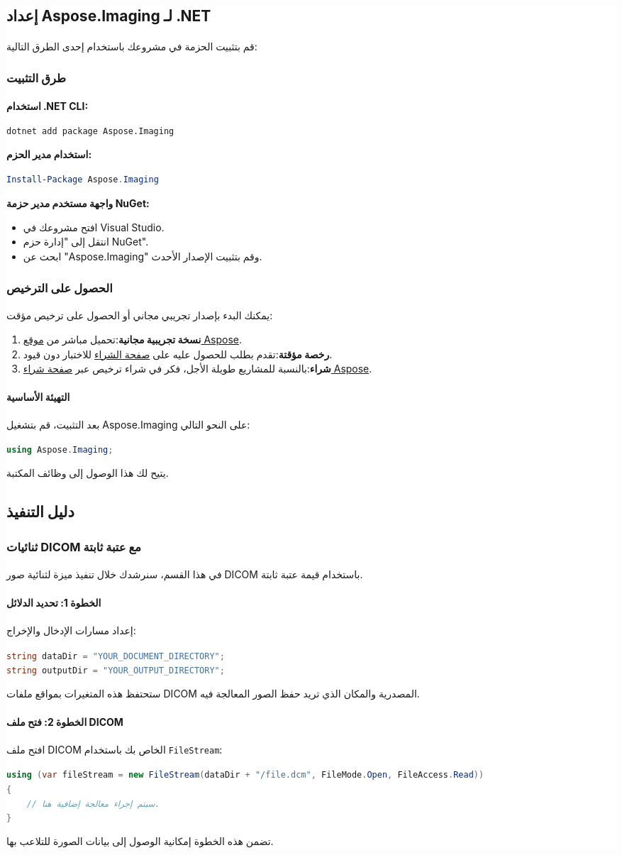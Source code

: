 ## إعداد Aspose.Imaging لـ .NET

قم بتثبيت الحزمة في مشروعك باستخدام إحدى الطرق التالية:

### طرق التثبيت
**استخدام .NET CLI:**
```bash
dotnet add package Aspose.Imaging
```

**استخدام مدير الحزم:**
```powershell
Install-Package Aspose.Imaging
```

**واجهة مستخدم مدير حزمة NuGet:**
- افتح مشروعك في Visual Studio.
- انتقل إلى "إدارة حزم NuGet".
- ابحث عن "Aspose.Imaging" وقم بتثبيت الإصدار الأحدث.

### الحصول على الترخيص
يمكنك البدء بإصدار تجريبي مجاني أو الحصول على ترخيص مؤقت:
1. **نسخة تجريبية مجانية**:تحميل مباشر من [موقع Aspose](https://releases.aspose.com/imaging/net/).
2. **رخصة مؤقتة**:تقدم بطلب للحصول عليه على [صفحة الشراء](https://purchase.aspose.com/temporary-license/) للاختبار دون قيود.
3. **شراء**:بالنسبة للمشاريع طويلة الأجل، فكر في شراء ترخيص عبر [صفحة شراء Aspose](https://purchase.aspose.com/buy).

#### التهيئة الأساسية
بعد التثبيت، قم بتشغيل Aspose.Imaging على النحو التالي:
```csharp
using Aspose.Imaging;
```
يتيح لك هذا الوصول إلى وظائف المكتبة.

## دليل التنفيذ

### ثنائيات DICOM مع عتبة ثابتة

في هذا القسم، سنرشدك خلال تنفيذ ميزة لثنائية صور DICOM باستخدام قيمة عتبة ثابتة.

#### الخطوة 1: تحديد الدلائل
إعداد مسارات الإدخال والإخراج:
```csharp
string dataDir = "YOUR_DOCUMENT_DIRECTORY";
string outputDir = "YOUR_OUTPUT_DIRECTORY";
```
ستحتفظ هذه المتغيرات بمواقع ملفات DICOM المصدرية والمكان الذي تريد حفظ الصور المعالجة فيه.

#### الخطوة 2: فتح ملف DICOM
افتح ملف DICOM الخاص بك باستخدام `FileStream`:
```csharp
using (var fileStream = new FileStream(dataDir + "/file.dcm", FileMode.Open, FileAccess.Read))
{
    // سيتم إجراء معالجة إضافية هنا.
}
```
تضمن هذه الخطوة إمكانية الوصول إلى بيانات الصورة للتلاعب بها.

